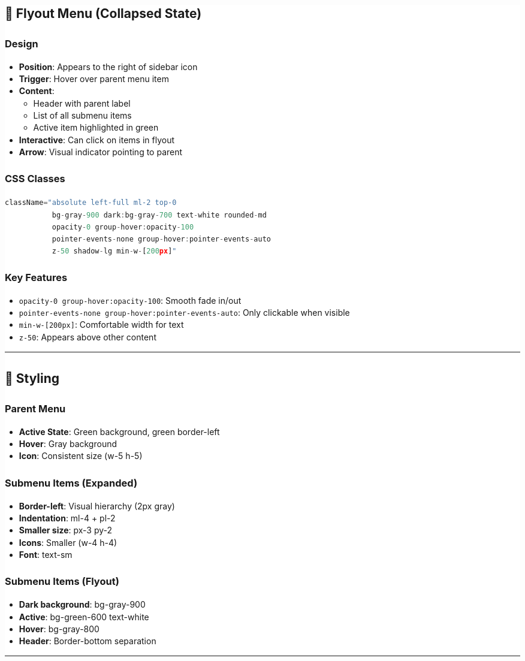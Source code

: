 
## 🎯 Flyout Menu (Collapsed State)

### **Design**

- **Position**: Appears to the right of sidebar icon
- **Trigger**: Hover over parent menu item
- **Content**:
  - Header with parent label
  - List of all submenu items
  - Active item highlighted in green
- **Interactive**: Can click on items in flyout
- **Arrow**: Visual indicator pointing to parent

### **CSS Classes**

```javascript
className="absolute left-full ml-2 top-0
           bg-gray-900 dark:bg-gray-700 text-white rounded-md
           opacity-0 group-hover:opacity-100
           pointer-events-none group-hover:pointer-events-auto
           z-50 shadow-lg min-w-[200px]"
```

### **Key Features**

- `opacity-0 group-hover:opacity-100`: Smooth fade in/out
- `pointer-events-none group-hover:pointer-events-auto`: Only clickable when visible
- `min-w-[200px]`: Comfortable width for text
- `z-50`: Appears above other content

---

## 🎨 Styling

### **Parent Menu**

- **Active State**: Green background, green border-left
- **Hover**: Gray background
- **Icon**: Consistent size (w-5 h-5)

### **Submenu Items (Expanded)**

- **Border-left**: Visual hierarchy (2px gray)
- **Indentation**: ml-4 + pl-2
- **Smaller size**: px-3 py-2
- **Icons**: Smaller (w-4 h-4)
- **Font**: text-sm

### **Submenu Items (Flyout)**

- **Dark background**: bg-gray-900
- **Active**: bg-green-600 text-white
- **Hover**: bg-gray-800
- **Header**: Border-bottom separation

---